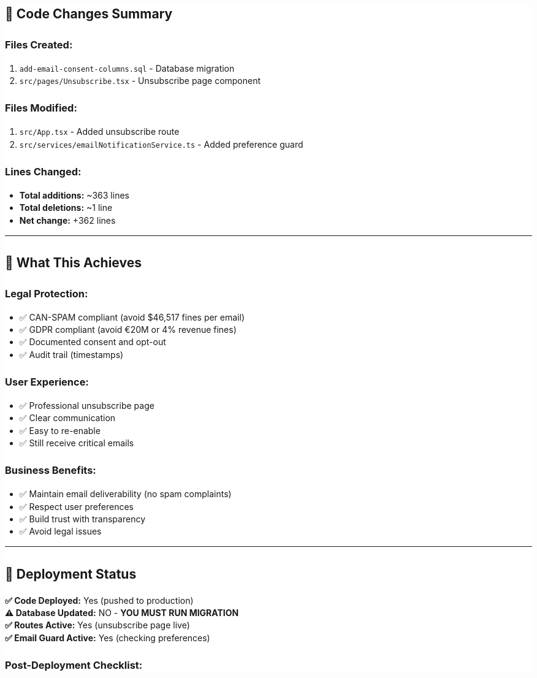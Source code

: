 
## 📝 **Code Changes Summary**

### **Files Created:**
1. `add-email-consent-columns.sql` - Database migration
2. `src/pages/Unsubscribe.tsx` - Unsubscribe page component

### **Files Modified:**
1. `src/App.tsx` - Added unsubscribe route
2. `src/services/emailNotificationService.ts` - Added preference guard

### **Lines Changed:**
- **Total additions:** ~363 lines
- **Total deletions:** ~1 line
- **Net change:** +362 lines

---

## 🎯 **What This Achieves**

### **Legal Protection:**
- ✅ CAN-SPAM compliant (avoid $46,517 fines per email)
- ✅ GDPR compliant (avoid €20M or 4% revenue fines)
- ✅ Documented consent and opt-out
- ✅ Audit trail (timestamps)

### **User Experience:**
- ✅ Professional unsubscribe page
- ✅ Clear communication
- ✅ Easy to re-enable
- ✅ Still receive critical emails

### **Business Benefits:**
- ✅ Maintain email deliverability (no spam complaints)
- ✅ Respect user preferences
- ✅ Build trust with transparency
- ✅ Avoid legal issues

---

## 🚀 **Deployment Status**

**✅ Code Deployed:** Yes (pushed to production)  
**⚠️ Database Updated:** NO - **YOU MUST RUN MIGRATION**  
**✅ Routes Active:** Yes (unsubscribe page live)  
**✅ Email Guard Active:** Yes (checking preferences)  

### **Post-Deployment Checklist:**
